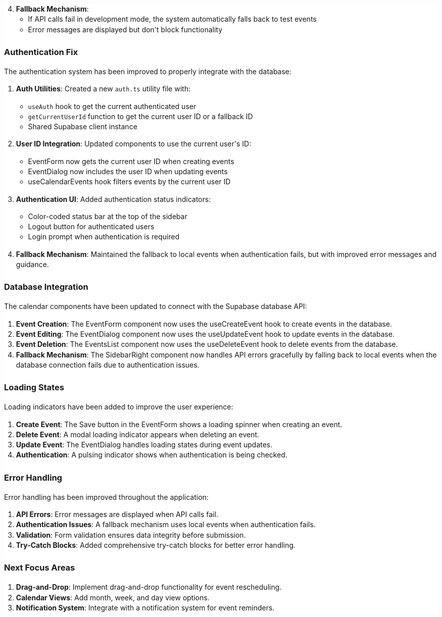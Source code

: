 4. **Fallback Mechanism**:
   - If API calls fail in development mode, the system automatically falls back to test events
   - Error messages are displayed but don't block functionality

### Authentication Fix

The authentication system has been improved to properly integrate with the database:

1. **Auth Utilities**: Created a new `auth.ts` utility file with:
   - `useAuth` hook to get the current authenticated user
   - `getCurrentUserId` function to get the current user ID or a fallback ID
   - Shared Supabase client instance

2. **User ID Integration**: Updated components to use the current user's ID:
   - EventForm now gets the current user ID when creating events
   - EventDialog now includes the user ID when updating events
   - useCalendarEvents hook filters events by the current user ID

3. **Authentication UI**: Added authentication status indicators:
   - Color-coded status bar at the top of the sidebar
   - Logout button for authenticated users
   - Login prompt when authentication is required

4. **Fallback Mechanism**: Maintained the fallback to local events when authentication fails, but with improved error messages and guidance.

### Database Integration

The calendar components have been updated to connect with the Supabase database API:

1. **Event Creation**: The EventForm component now uses the useCreateEvent hook to create events in the database.
2. **Event Editing**: The EventDialog component now uses the useUpdateEvent hook to update events in the database.
3. **Event Deletion**: The EventsList component now uses the useDeleteEvent hook to delete events from the database.
4. **Fallback Mechanism**: The SidebarRight component now handles API errors gracefully by falling back to local events when the database connection fails due to authentication issues.

### Loading States

Loading indicators have been added to improve the user experience:

1. **Create Event**: The Save button in the EventForm shows a loading spinner when creating an event.
2. **Delete Event**: A modal loading indicator appears when deleting an event.
3. **Update Event**: The EventDialog handles loading states during event updates.
4. **Authentication**: A pulsing indicator shows when authentication is being checked.

### Error Handling

Error handling has been improved throughout the application:

1. **API Errors**: Error messages are displayed when API calls fail.
2. **Authentication Issues**: A fallback mechanism uses local events when authentication fails.
3. **Validation**: Form validation ensures data integrity before submission.
4. **Try-Catch Blocks**: Added comprehensive try-catch blocks for better error handling.

### Next Focus Areas

1. **Drag-and-Drop**: Implement drag-and-drop functionality for event rescheduling.
2. **Calendar Views**: Add month, week, and day view options.
3. **Notification System**: Integrate with a notification system for event reminders.
